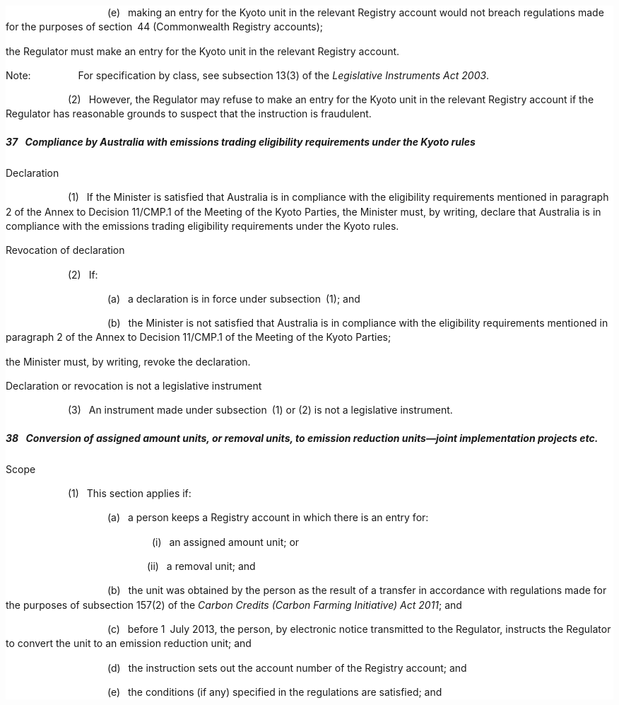                      (e)  making an entry for the Kyoto unit in the relevant Registry account would not breach regulations made for the purposes of section 44 (Commonwealth Registry accounts);

the Regulator must make an entry for the Kyoto unit in the relevant Registry account.

Note:          For specification by class, see subsection 13(3) of the _Legislative Instruments Act 2003_.

             (2)  However, the Regulator may refuse to make an entry for the Kyoto unit in the relevant Registry account if the Regulator has reasonable grounds to suspect that the instruction is fraudulent.

##### <a id="37"></a>37  Compliance by Australia with emissions trading eligibility requirements under the Kyoto rules

Declaration

             (1)  If the Minister is satisfied that Australia is in compliance with the eligibility requirements mentioned in paragraph 2 of the Annex to Decision 11/CMP.1 of the Meeting of the Kyoto Parties, the Minister must, by writing, declare that Australia is in compliance with the emissions trading eligibility requirements under the Kyoto rules.

Revocation of declaration

             (2)  If:

                     (a)  a declaration is in force under subsection (1); and

                     (b)  the Minister is not satisfied that Australia is in compliance with the eligibility requirements mentioned in paragraph 2 of the Annex to Decision 11/CMP.1 of the Meeting of the Kyoto Parties;

the Minister must, by writing, revoke the declaration.

Declaration or revocation is not a legislative instrument

             (3)  An instrument made under subsection (1) or (2) is not a legislative instrument.

##### <a id="38"></a>38  Conversion of assigned amount units, or removal units, to emission reduction units—joint implementation projects etc.

Scope

             (1)  This section applies if:

                     (a)  a person keeps a Registry account in which there is an entry for:

                              (i)  an assigned amount unit; or

                             (ii)  a removal unit; and

                     (b)  the unit was obtained by the person as the result of a transfer in accordance with regulations made for the purposes of subsection 157(2) of the _Carbon Credits (Carbon Farming Initiative) Act 2011_; and

                     (c)  before 1 July 2013, the person, by electronic notice transmitted to the Regulator, instructs the Regulator to convert the unit to an emission reduction unit; and

                     (d)  the instruction sets out the account number of the Registry account; and

                     (e)  the conditions (if any) specified in the regulations are satisfied; and
